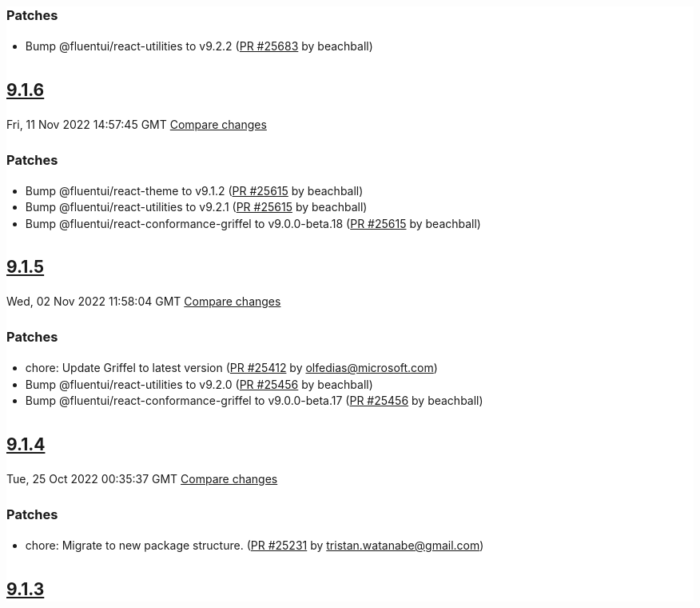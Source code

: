 ### Patches

- Bump @fluentui/react-utilities to v9.2.2 ([PR #25683](https://github.com/microsoft/fluentui/pull/25683) by beachball)

## [9.1.6](https://github.com/microsoft/fluentui/tree/@fluentui/react-text_v9.1.6)

Fri, 11 Nov 2022 14:57:45 GMT 
[Compare changes](https://github.com/microsoft/fluentui/compare/@fluentui/react-text_v9.1.5..@fluentui/react-text_v9.1.6)

### Patches

- Bump @fluentui/react-theme to v9.1.2 ([PR #25615](https://github.com/microsoft/fluentui/pull/25615) by beachball)
- Bump @fluentui/react-utilities to v9.2.1 ([PR #25615](https://github.com/microsoft/fluentui/pull/25615) by beachball)
- Bump @fluentui/react-conformance-griffel to v9.0.0-beta.18 ([PR #25615](https://github.com/microsoft/fluentui/pull/25615) by beachball)

## [9.1.5](https://github.com/microsoft/fluentui/tree/@fluentui/react-text_v9.1.5)

Wed, 02 Nov 2022 11:58:04 GMT 
[Compare changes](https://github.com/microsoft/fluentui/compare/@fluentui/react-text_v9.1.4..@fluentui/react-text_v9.1.5)

### Patches

- chore: Update Griffel to latest version ([PR #25412](https://github.com/microsoft/fluentui/pull/25412) by olfedias@microsoft.com)
- Bump @fluentui/react-utilities to v9.2.0 ([PR #25456](https://github.com/microsoft/fluentui/pull/25456) by beachball)
- Bump @fluentui/react-conformance-griffel to v9.0.0-beta.17 ([PR #25456](https://github.com/microsoft/fluentui/pull/25456) by beachball)

## [9.1.4](https://github.com/microsoft/fluentui/tree/@fluentui/react-text_v9.1.4)

Tue, 25 Oct 2022 00:35:37 GMT 
[Compare changes](https://github.com/microsoft/fluentui/compare/@fluentui/react-text_v9.1.3..@fluentui/react-text_v9.1.4)

### Patches

- chore: Migrate to new package structure. ([PR #25231](https://github.com/microsoft/fluentui/pull/25231) by tristan.watanabe@gmail.com)

## [9.1.3](https://github.com/microsoft/fluentui/tree/@fluentui/react-text_v9.1.3)
